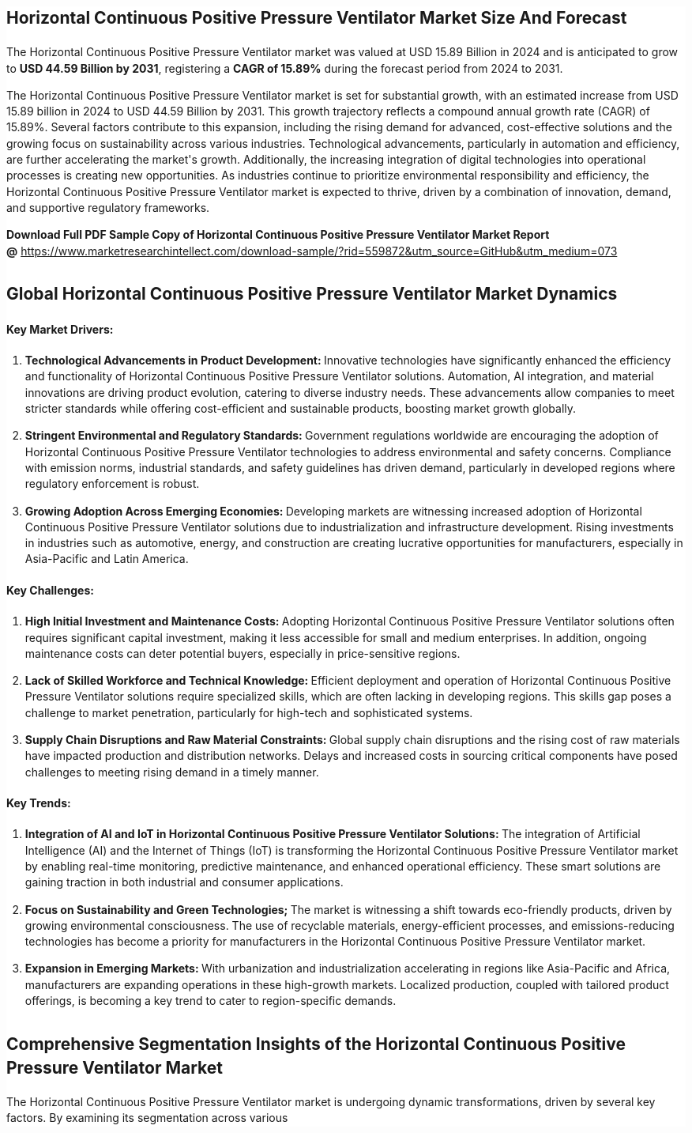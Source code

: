 <h2>Horizontal Continuous Positive Pressure Ventilator Market Size And Forecast</h2><p>The Horizontal Continuous Positive Pressure Ventilator market was valued at USD 15.89 Billion in 2024 and is anticipated to grow to <strong>USD 44.59 Billion by 2031</strong>, registering a <strong>CAGR of 15.89%</strong> during the forecast period from 2024 to 2031.</p><p>The Horizontal Continuous Positive Pressure Ventilator market is set for substantial growth, with an estimated increase from USD 15.89 billion in 2024 to USD 44.59 Billion by 2031. This growth trajectory reflects a compound annual growth rate (CAGR) of 15.89%. Several factors contribute to this expansion, including the rising demand for advanced, cost-effective solutions and the growing focus on sustainability across various industries. Technological advancements, particularly in automation and efficiency, are further accelerating the market's growth. Additionally, the increasing integration of digital technologies into operational processes is creating new opportunities. As industries continue to prioritize environmental responsibility and efficiency, the Horizontal Continuous Positive Pressure Ventilator market is expected to thrive, driven by a combination of innovation, demand, and supportive regulatory frameworks.</p><p><strong>Download Full PDF Sample Copy of Horizontal Continuous Positive Pressure Ventilator Market Report @</strong>&nbsp;<a href="https://www.marketresearchintellect.com/download-sample/?rid=559872&amp;utm_source=GitHub&amp;utm_medium=073">https://www.marketresearchintellect.com/download-sample/?rid=559872&amp;utm_source=GitHub&amp;utm_medium=073</a></p><h2>Global Horizontal Continuous Positive Pressure Ventilator Market Dynamics</h2><h4><strong>Key Market Drivers:</strong></h4><ol><li><p><strong>Technological Advancements in Product Development:&nbsp;</strong>Innovative technologies have significantly enhanced the efficiency and functionality of Horizontal Continuous Positive Pressure Ventilator solutions. Automation, AI integration, and material innovations are driving product evolution, catering to diverse industry needs. These advancements allow companies to meet stricter standards while offering cost-efficient and sustainable products, boosting market growth globally.</p></li><li><p><strong>Stringent Environmental and Regulatory Standards:&nbsp;</strong>Government regulations worldwide are encouraging the adoption of Horizontal Continuous Positive Pressure Ventilator technologies to address environmental and safety concerns. Compliance with emission norms, industrial standards, and safety guidelines has driven demand, particularly in developed regions where regulatory enforcement is robust.</p></li><li><p><strong>Growing Adoption Across Emerging Economies:&nbsp;</strong>Developing markets are witnessing increased adoption of Horizontal Continuous Positive Pressure Ventilator solutions due to industrialization and infrastructure development. Rising investments in industries such as automotive, energy, and construction are creating lucrative opportunities for manufacturers, especially in Asia-Pacific and Latin America.</p></li></ol><h4><strong>Key Challenges:</strong></h4><ol><li><p><strong>High Initial Investment and Maintenance Costs:&nbsp;</strong>Adopting Horizontal Continuous Positive Pressure Ventilator solutions often requires significant capital investment, making it less accessible for small and medium enterprises. In addition, ongoing maintenance costs can deter potential buyers, especially in price-sensitive regions.</p></li><li><p><strong>Lack of Skilled Workforce and Technical Knowledge:&nbsp;</strong>Efficient deployment and operation of Horizontal Continuous Positive Pressure Ventilator solutions require specialized skills, which are often lacking in developing regions. This skills gap poses a challenge to market penetration, particularly for high-tech and sophisticated systems.</p></li><li><p><strong>Supply Chain Disruptions and Raw Material Constraints:&nbsp;</strong>Global supply chain disruptions and the rising cost of raw materials have impacted production and distribution networks. Delays and increased costs in sourcing critical components have posed challenges to meeting rising demand in a timely manner.</p></li></ol><h4><strong>Key Trends:</strong></h4><ol><li><p><strong>Integration of AI and IoT in Horizontal Continuous Positive Pressure Ventilator Solutions:&nbsp;</strong>The integration of Artificial Intelligence (AI) and the Internet of Things (IoT) is transforming the Horizontal Continuous Positive Pressure Ventilator market by enabling real-time monitoring, predictive maintenance, and enhanced operational efficiency. These smart solutions are gaining traction in both industrial and consumer applications.</p></li><li><p><strong>Focus on Sustainability and Green Technologies;&nbsp;</strong>The market is witnessing a shift towards eco-friendly products, driven by growing environmental consciousness. The use of recyclable materials, energy-efficient processes, and emissions-reducing technologies has become a priority for manufacturers in the Horizontal Continuous Positive Pressure Ventilator market.</p></li><li><p><strong>Expansion in Emerging Markets:&nbsp;</strong>With urbanization and industrialization accelerating in regions like Asia-Pacific and Africa, manufacturers are expanding operations in these high-growth markets. Localized production, coupled with tailored product offerings, is becoming a key trend to cater to region-specific demands.</p></li></ol><div class="article-main__content" data-test-id="publishing-text-block"><h2>Comprehensive Segmentation Insights of the Horizontal Continuous Positive Pressure Ventilator Market</h2><p>The Horizontal Continuous Positive Pressure Ventilator market is undergoing dynamic transformations, driven by several key factors. By examining its segmentation across various